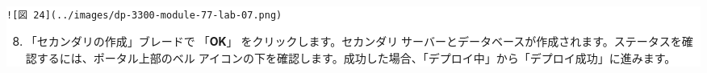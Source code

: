 	![図 24](../images/dp-3300-module-77-lab-07.png)

8. 「セカンダリの作成」ブレードで 「**OK**」 をクリックします。セカンダリ サーバーとデータベースが作成されます。ステータスを確認するには、ポータル上部のベル アイコンの下を確認します。成功した場合、「デプロイ中」から「デプロイ成功」に進みます。 
